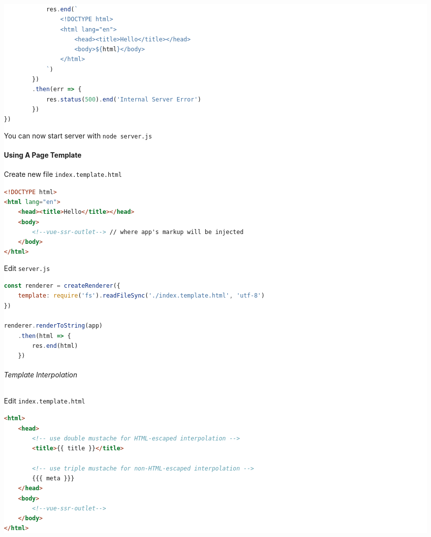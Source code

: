 ```js
            res.end(`
                <!DOCTYPE html>
                <html lang="en">
                    <head><title>Hello</title></head>
                    <body>${html}</body>
                </html>
            `)
        })
        .then(err => {
            res.status(500).end('Internal Server Error')
        })
})
```

You can now start server with `node server.js`

#### Using A Page Template

Create new file `index.template.html`

```html
<!DOCTYPE html>
<html lang="en">
    <head><title>Hello</title></head>
    <body>
        <!--vue-ssr-outlet--> // where app's markup will be injected
    </body>
</html>
```

Edit `server.js`

```js
const renderer = createRenderer({
    template: require('fs').readFileSync('./index.template.html', 'utf-8')
})

renderer.renderToString(app)
    .then(html => {
        res.end(html)
    })
```

###### Template Interpolation

Edit `index.template.html`

```html
<html>
    <head>
        <!-- use double mustache for HTML-escaped interpolation -->
        <title>{{ title }}</title>

        <!-- use triple mustache for non-HTML-escaped interpolation -->
        {{{ meta }}}
    </head>
    <body>
        <!--vue-ssr-outlet-->
    </body>
</html>
```
